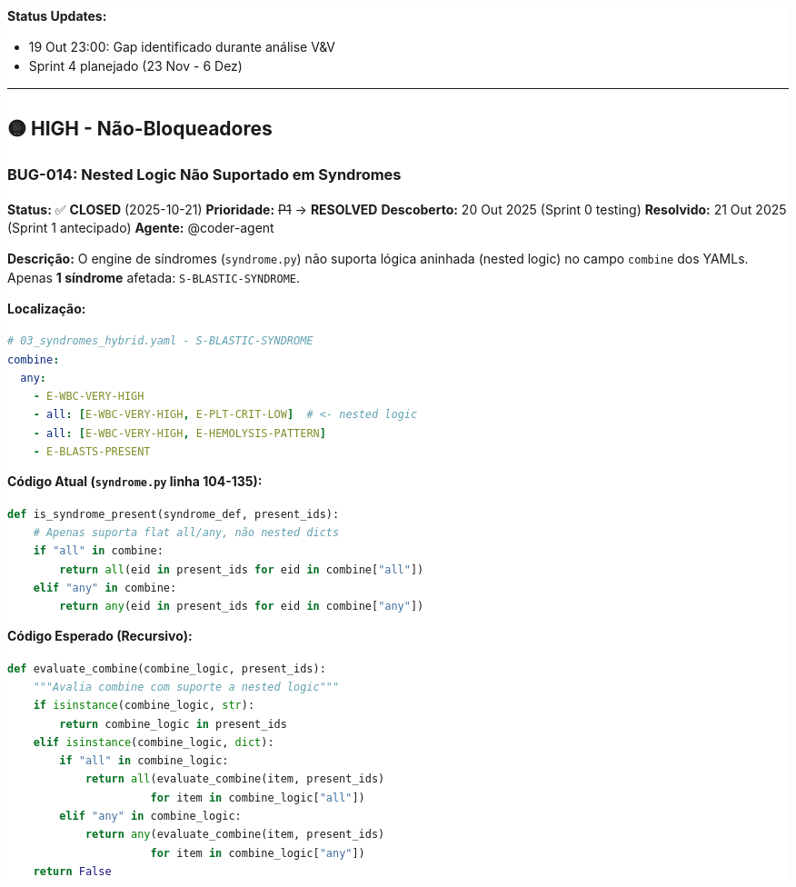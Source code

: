**Status Updates:**
- 19 Out 23:00: Gap identificado durante análise V&V
- Sprint 4 planejado (23 Nov - 6 Dez)

---

## 🟡 HIGH - Não-Bloqueadores

### BUG-014: Nested Logic Não Suportado em Syndromes

**Status:** ✅ **CLOSED** (2025-10-21)
**Prioridade:** ~~P1~~ → **RESOLVED**
**Descoberto:** 20 Out 2025 (Sprint 0 testing)
**Resolvido:** 21 Out 2025 (Sprint 1 antecipado)
**Agente:** @coder-agent

**Descrição:**
O engine de síndromes (`syndrome.py`) não suporta lógica aninhada (nested logic) no campo `combine` dos YAMLs. Apenas **1 síndrome** afetada: `S-BLASTIC-SYNDROME`.

**Localização:**
```yaml
# 03_syndromes_hybrid.yaml - S-BLASTIC-SYNDROME
combine:
  any:
    - E-WBC-VERY-HIGH
    - all: [E-WBC-VERY-HIGH, E-PLT-CRIT-LOW]  # <- nested logic
    - all: [E-WBC-VERY-HIGH, E-HEMOLYSIS-PATTERN]
    - E-BLASTS-PRESENT
```

**Código Atual (`syndrome.py` linha 104-135):**
```python
def is_syndrome_present(syndrome_def, present_ids):
    # Apenas suporta flat all/any, não nested dicts
    if "all" in combine:
        return all(eid in present_ids for eid in combine["all"])
    elif "any" in combine:
        return any(eid in present_ids for eid in combine["any"])
```

**Código Esperado (Recursivo):**
```python
def evaluate_combine(combine_logic, present_ids):
    """Avalia combine com suporte a nested logic"""
    if isinstance(combine_logic, str):
        return combine_logic in present_ids
    elif isinstance(combine_logic, dict):
        if "all" in combine_logic:
            return all(evaluate_combine(item, present_ids)
                      for item in combine_logic["all"])
        elif "any" in combine_logic:
            return any(evaluate_combine(item, present_ids)
                      for item in combine_logic["any"])
    return False
```
